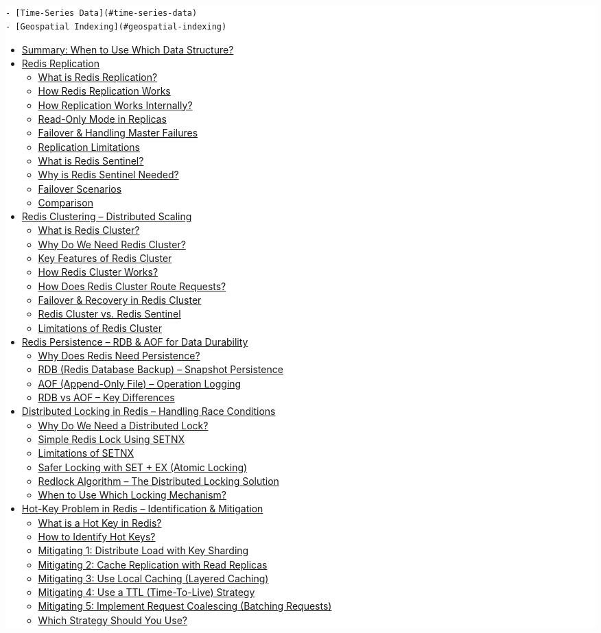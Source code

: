     - [Time-Series Data](#time-series-data)
    - [Geospatial Indexing](#geospatial-indexing)
  - [Summary: When to Use Which Data Structure?](#summary-when-to-use-which-data-structure)
- [Redis Replication](#redis-replication)
    - [What is Redis Replication?](#what-is-redis-replication)
    - [How Redis Replication Works](#how-redis-replication-works)
    - [How Replication Works Internally?](#how-replication-works-internally)
    - [Read-Only Mode in Replicas](#read-only-mode-in-replicas)
    - [Failover & Handling Master Failures](#failover--handling-master-failures)
    - [Replication Limitations](#replication-limitations)
    - [What is Redis Sentinel?](#what-is-redis-sentinel)
    - [Why is Redis Sentinel Needed?](#why-is-redis-sentinel-needed)
    - [Failover Scenarios](#failover-scenarios)
    - [Comparison](#comparison)
- [Redis Clustering – Distributed Scaling](#redis-clustering--distributed-scaling)
    - [What is Redis Cluster?](#what-is-redis-cluster)
    - [Why Do We Need Redis Cluster?](#why-do-we-need-redis-cluster)
    - [Key Features of Redis Cluster](#key-features-of-redis-cluster)
    - [How Redis Cluster Works?](#how-redis-cluster-works)
    - [How Does Redis Cluster Route Requests?](#how-does-redis-cluster-route-requests)
    - [Failover & Recovery in Redis Cluster](#failover--recovery-in-redis-cluster)
    - [Redis Cluster vs. Redis Sentinel](#redis-cluster-vs-redis-sentinel)
    - [Limitations of Redis Cluster](#limitations-of-redis-cluster)
- [Redis Persistence – RDB & AOF for Data Durability](#redis-persistence--rdb--aof-for-data-durability)
    - [Why Does Redis Need Persistence?](#why-does-redis-need-persistence)
    - [RDB (Redis Database Backup) – Snapshot Persistence](#rdb-redis-database-backup--snapshot-persistence)
    - [AOF (Append-Only File) – Operation Logging](#aof-append-only-file--operation-logging)
    - [RDB vs AOF – Key Differences](#rdb-vs-aof--key-differences)
- [Distributed Locking in Redis – Handling Race Conditions](#distributed-locking-in-redis--handling-race-conditions)
    - [Why Do We Need a Distributed Lock?](#why-do-we-need-a-distributed-lock)
    - [Simple Redis Lock Using SETNX](#simple-redis-lock-using-setnx)
    - [Limitations of SETNX](#limitations-of-setnx)
    - [Safer Locking with SET + EX (Atomic Locking)](#safer-locking-with-set--ex-atomic-locking)
    - [Redlock Algorithm – The Distributed Locking Solution](#redlock-algorithm--the-distributed-locking-solution)
    - [When to Use Which Locking Mechanism?](#when-to-use-which-locking-mechanism)
- [Hot-Key Problem in Redis – Identification & Mitigation](#hot-key-problem-in-redis--identification--mitigation)
    - [What is a Hot Key in Redis?](#what-is-a-hot-key-in-redis)
    - [How to Identify Hot Keys?](#how-to-identify-hot-keys)
    - [Mitigating 1: Distribute Load with Key Sharding](#mitigating-1-distribute-load-with-key-sharding)
    - [Mitigating 2: Cache Replication with Read Replicas](#mitigating-2-cache-replication-with-read-replicas)
    - [Mitigating 3: Use Local Caching (Layered Caching)](#mitigating-3-use-local-caching-layered-caching)
    - [Mitigating 4: Use a TTL (Time-To-Live) Strategy](#mitigating-4-use-a-ttl-time-to-live-strategy)
    - [Mitigating 5: Implement Request Coalescing (Batching Requests)](#mitigating-5-implement-request-coalescing-batching-requests)
    - [Which Strategy Should You Use?](#which-strategy-should-you-use)
